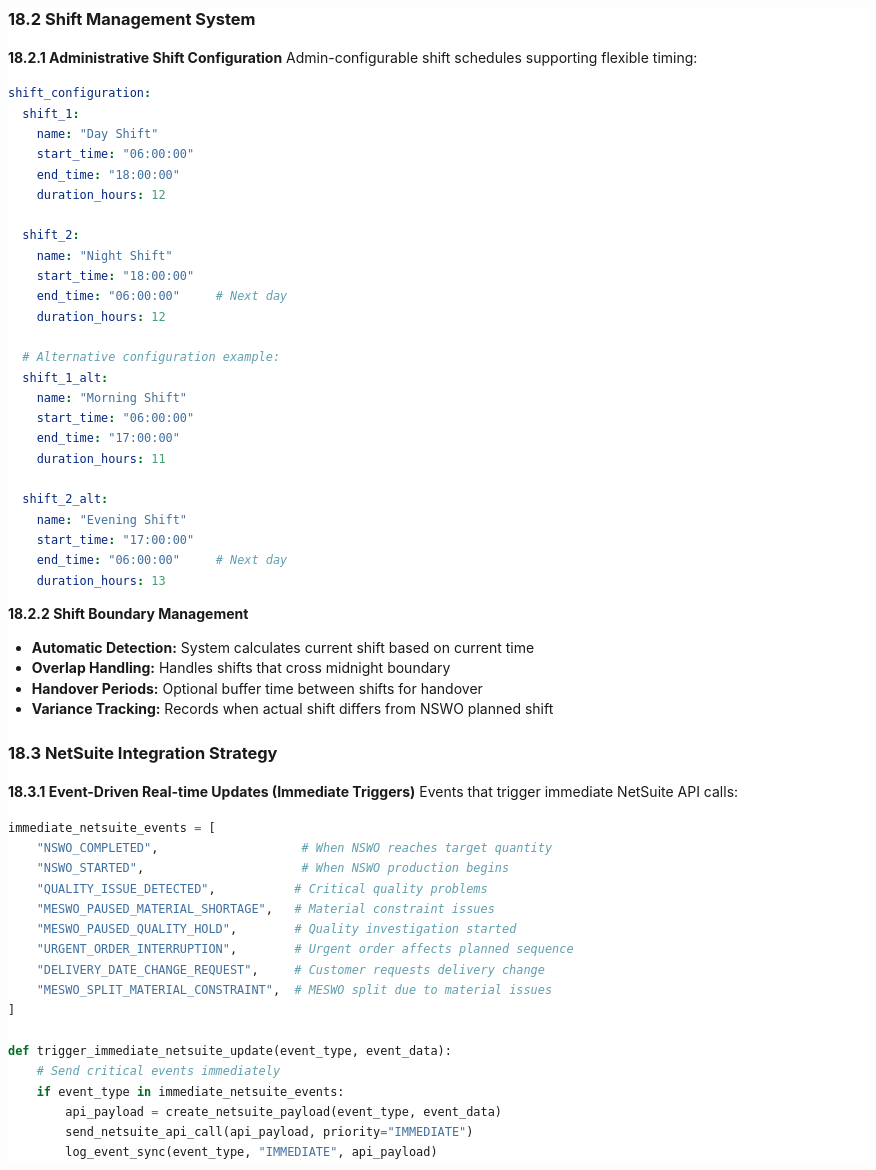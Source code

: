 ```python
```

### 18.2 Shift Management System

**18.2.1 Administrative Shift Configuration**
Admin-configurable shift schedules supporting flexible timing:

```yaml
shift_configuration:
  shift_1:
    name: "Day Shift"
    start_time: "06:00:00"
    end_time: "18:00:00"
    duration_hours: 12
  
  shift_2:
    name: "Night Shift"  
    start_time: "18:00:00"
    end_time: "06:00:00"     # Next day
    duration_hours: 12
    
  # Alternative configuration example:
  shift_1_alt:
    name: "Morning Shift"
    start_time: "06:00:00" 
    end_time: "17:00:00"
    duration_hours: 11
    
  shift_2_alt:
    name: "Evening Shift"
    start_time: "17:00:00"
    end_time: "06:00:00"     # Next day  
    duration_hours: 13
```

**18.2.2 Shift Boundary Management**
- **Automatic Detection:** System calculates current shift based on current time
- **Overlap Handling:** Handles shifts that cross midnight boundary
- **Handover Periods:** Optional buffer time between shifts for handover
- **Variance Tracking:** Records when actual shift differs from NSWO planned shift

### 18.3 NetSuite Integration Strategy

**18.3.1 Event-Driven Real-time Updates (Immediate Triggers)**
Events that trigger immediate NetSuite API calls:

```python
immediate_netsuite_events = [
    "NSWO_COMPLETED",                    # When NSWO reaches target quantity
    "NSWO_STARTED",                      # When NSWO production begins
    "QUALITY_ISSUE_DETECTED",           # Critical quality problems
    "MESWO_PAUSED_MATERIAL_SHORTAGE",   # Material constraint issues
    "MESWO_PAUSED_QUALITY_HOLD",        # Quality investigation started
    "URGENT_ORDER_INTERRUPTION",        # Urgent order affects planned sequence
    "DELIVERY_DATE_CHANGE_REQUEST",     # Customer requests delivery change
    "MESWO_SPLIT_MATERIAL_CONSTRAINT",  # MESWO split due to material issues
]

def trigger_immediate_netsuite_update(event_type, event_data):
    # Send critical events immediately
    if event_type in immediate_netsuite_events:
        api_payload = create_netsuite_payload(event_type, event_data)
        send_netsuite_api_call(api_payload, priority="IMMEDIATE")
        log_event_sync(event_type, "IMMEDIATE", api_payload)
```
